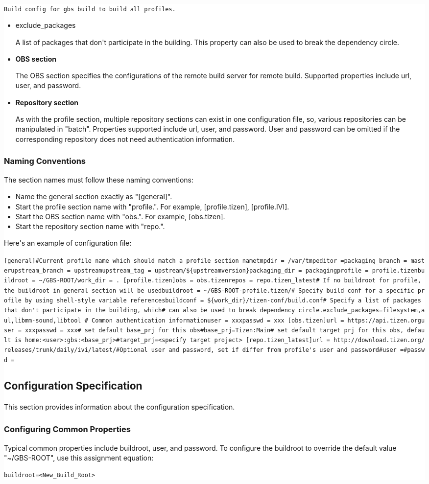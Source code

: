     Build config for gbs build to build all profiles.

  - exclude_packages

    A list of packages that don't participate in the building. This property can also be used to break the dependency circle.

- **OBS section**

  The OBS section specifies the configurations of the remote build server for remote build. Supported properties include url, user, and password.

- **Repository section**

  As with the profile section, multiple repository sections can exist in one configuration file, so, various repositories can be manipulated in "batch". Properties supported include url, user, and password. User and password can be omitted if the corresponding repository does not need authentication information.

### Naming Conventions

The section names must follow these naming conventions:

- Name the general section exactly as "[general]".
- Start the profile section name with "profile.". For example, [profile.tizen], [profile.IVI].
- Start the OBS section name with "obs.". For example, [obs.tizen].
- Start the repository section name with "repo.".

Here's an example of configuration file:

```
[general]#Current profile name which should match a profile section nametmpdir = /var/tmpeditor =packaging_branch = masterupstream_branch = upstreamupstream_tag = upstream/${upstreamversion}packaging_dir = packagingprofile = profile.tizenbuildroot = ~/GBS-ROOT/work_dir = . [profile.tizen]obs = obs.tizenrepos = repo.tizen_latest# If no buildroot for profile, the buildroot in general section will be usedbuildroot = ~/GBS-ROOT-profile.tizen/# Specify build conf for a specific profile by using shell-style variable referencesbuildconf = ${work_dir}/tizen-conf/build.conf# Specify a list of packages that don't participate in the building, which# can also be used to break dependency circle.exclude_packages=filesystem,aul,libmm-sound,libtool # Common authentication informationuser = xxxpasswd = xxx [obs.tizen]url = https://api.tizen.orguser = xxxpasswd = xxx# set default base_prj for this obs#base_prj=Tizen:Main# set default target prj for this obs, default is home:<user>:gbs:<base_prj>#target_prj=<specify target project> [repo.tizen_latest]url = http://download.tizen.org/releases/trunk/daily/ivi/latest/#Optional user and password, set if differ from profile's user and password#user =#passwd =
```

## Configuration Specification

This section provides information about the configuration specification.

### Configuring Common Properties

Typical common properties include buildroot, user, and password. To configure the buildroot to override the default value "~/GBS-ROOT", use this assignment equation:

```
buildroot=<New_Build_Root>
```

